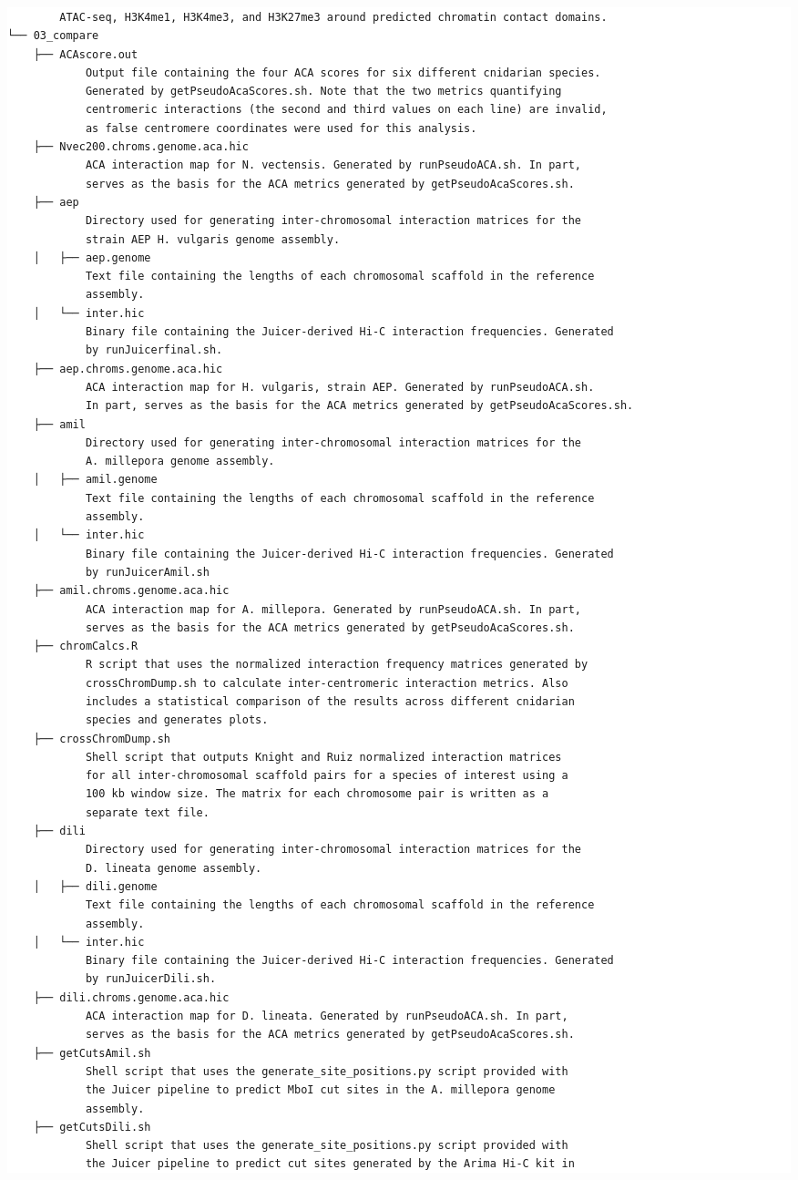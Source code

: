 ```
        ATAC-seq, H3K4me1, H3K4me3, and H3K27me3 around predicted chromatin contact domains.
└── 03_compare
    ├── ACAscore.out
    		Output file containing the four ACA scores for six different cnidarian species.
    		Generated by getPseudoAcaScores.sh. Note that the two metrics quantifying 
    		centromeric interactions (the second and third values on each line) are invalid,
    		as false centromere coordinates were used for this analysis.
    ├── Nvec200.chroms.genome.aca.hic
    		ACA interaction map for N. vectensis. Generated by runPseudoACA.sh. In part,
    		serves as the basis for the ACA metrics generated by getPseudoAcaScores.sh.
    ├── aep
    		Directory used for generating inter-chromosomal interaction matrices for the 
    		strain AEP H. vulgaris genome assembly.
    │   ├── aep.genome
    		Text file containing the lengths of each chromosomal scaffold in the reference
    		assembly.
    │   └── inter.hic
    		Binary file containing the Juicer-derived Hi-C interaction frequencies. Generated 
    		by runJuicerfinal.sh.
    ├── aep.chroms.genome.aca.hic
    		ACA interaction map for H. vulgaris, strain AEP. Generated by runPseudoACA.sh. 
    		In part, serves as the basis for the ACA metrics generated by getPseudoAcaScores.sh.
    ├── amil
    		Directory used for generating inter-chromosomal interaction matrices for the 
    		A. millepora genome assembly.
    │   ├── amil.genome
    		Text file containing the lengths of each chromosomal scaffold in the reference
    		assembly.
    │   └── inter.hic
    		Binary file containing the Juicer-derived Hi-C interaction frequencies. Generated 
    		by runJuicerAmil.sh
    ├── amil.chroms.genome.aca.hic
    		ACA interaction map for A. millepora. Generated by runPseudoACA.sh. In part, 
    		serves as the basis for the ACA metrics generated by getPseudoAcaScores.sh.
    ├── chromCalcs.R
    		R script that uses the normalized interaction frequency matrices generated by 
    		crossChromDump.sh to calculate inter-centromeric interaction metrics. Also
    		includes a statistical comparison of the results across different cnidarian 
    		species and generates plots.
    ├── crossChromDump.sh
    		Shell script that outputs Knight and Ruiz normalized interaction matrices 
    		for all inter-chromosomal scaffold pairs for a species of interest using a 
    		100 kb window size. The matrix for each chromosome pair is written as a 
    		separate text file.
    ├── dili
    		Directory used for generating inter-chromosomal interaction matrices for the 
    		D. lineata genome assembly.
    │   ├── dili.genome
    		Text file containing the lengths of each chromosomal scaffold in the reference
    		assembly.
    │   └── inter.hic
    		Binary file containing the Juicer-derived Hi-C interaction frequencies. Generated 
    		by runJuicerDili.sh.
    ├── dili.chroms.genome.aca.hic
    		ACA interaction map for D. lineata. Generated by runPseudoACA.sh. In part, 
    		serves as the basis for the ACA metrics generated by getPseudoAcaScores.sh.
    ├── getCutsAmil.sh
    		Shell script that uses the generate_site_positions.py script provided with 
    		the Juicer pipeline to predict MboI cut sites in the A. millepora genome 
    		assembly.
    ├── getCutsDili.sh
    		Shell script that uses the generate_site_positions.py script provided with 
    		the Juicer pipeline to predict cut sites generated by the Arima Hi-C kit in 
```